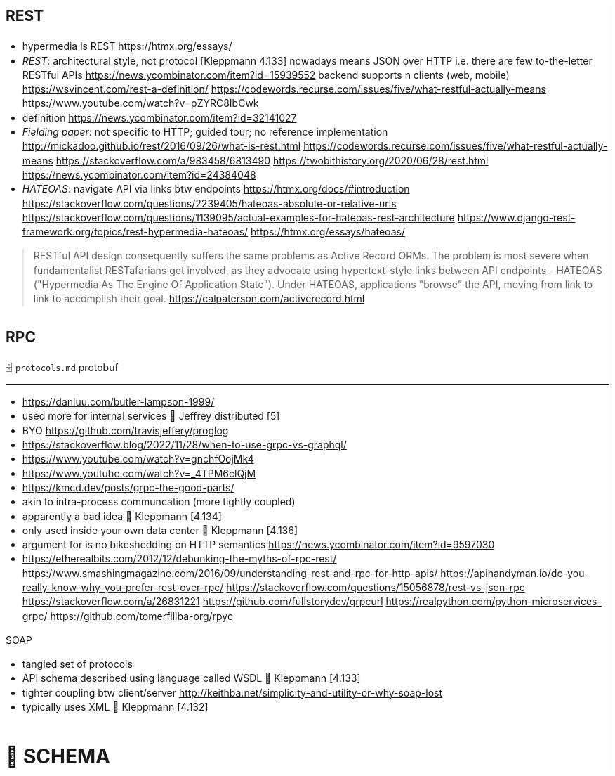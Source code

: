 ## REST

* hypermedia is REST https://htmx.org/essays/
* _REST_: architectural style, not protocol [Kleppmann 4.133] nowadays means JSON over HTTP i.e. there are few to-the-letter RESTful APIs https://news.ycombinator.com/item?id=15939552 backend supports n clients (web, mobile) https://wsvincent.com/rest-a-definition/ https://codewords.recurse.com/issues/five/what-restful-actually-means https://www.youtube.com/watch?v=pZYRC8IbCwk
* definition https://news.ycombinator.com/item?id=32141027
* _Fielding paper_: not specific to HTTP; guided tour; no reference implementation http://mickadoo.github.io/rest/2016/09/26/what-is-rest.html https://codewords.recurse.com/issues/five/what-restful-actually-means https://stackoverflow.com/a/983458/6813490 https://twobithistory.org/2020/06/28/rest.html https://news.ycombinator.com/item?id=24384048
* _HATEOAS_: navigate API via links btw endpoints https://htmx.org/docs/#introduction https://stackoverflow.com/questions/2239405/hateoas-absolute-or-relative-urls https://stackoverflow.com/questions/1139095/actual-examples-for-hateoas-rest-architecture https://www.django-rest-framework.org/topics/rest-hypermedia-hateoas/ https://htmx.org/essays/hateoas/
> RESTful API design consequently suffers the same problems as Active Record ORMs. The problem is most severe when fundamentalist RESTafarians get involved, as they advocate using hypertext-style links between API endpoints - HATEOAS ("Hypermedia As The Engine Of Application State"). Under HATEOAS, applications "browse" the API, moving from link to link to accomplish their goal. https://calpaterson.com/activerecord.html

## RPC

🗄️ `protocols.md` protobuf

---

* https://danluu.com/butler-lampson-1999/
* used more for internal services 📙 Jeffrey distributed [5]
* BYO https://github.com/travisjeffery/proglog
* https://stackoverflow.blog/2022/11/28/when-to-use-grpc-vs-graphql/
* https://www.youtube.com/watch?v=gnchfOojMk4
* https://www.youtube.com/watch?v=_4TPM6clQjM
* https://kmcd.dev/posts/grpc-the-good-parts/
* akin to intra-process communcation (more tightly coupled)
* apparently a bad idea 📙 Kleppmann [4.134]
* only used inside your own data center 📙 Kleppmann [4.136]
* argument for is no bikeshedding on HTTP semantics https://news.ycombinator.com/item?id=9597030
* https://etherealbits.com/2012/12/debunking-the-myths-of-rpc-rest/ https://www.smashingmagazine.com/2016/09/understanding-rest-and-rpc-for-http-apis/ https://apihandyman.io/do-you-really-know-why-you-prefer-rest-over-rpc/ https://stackoverflow.com/questions/15056878/rest-vs-json-rpc https://stackoverflow.com/a/26831221 https://github.com/fullstorydev/grpcurl https://realpython.com/python-microservices-grpc/ https://github.com/tomerfiliba-org/rpyc

SOAP
* tangled set of protocols
* API schema described using language called WSDL 📙 Kleppmann [4.133]
* tighter coupling btw client/server http://keithba.net/simplicity-and-utility-or-why-soap-lost
* typically uses XML 📙 Kleppmann [4.132]

# 📰 SCHEMA
